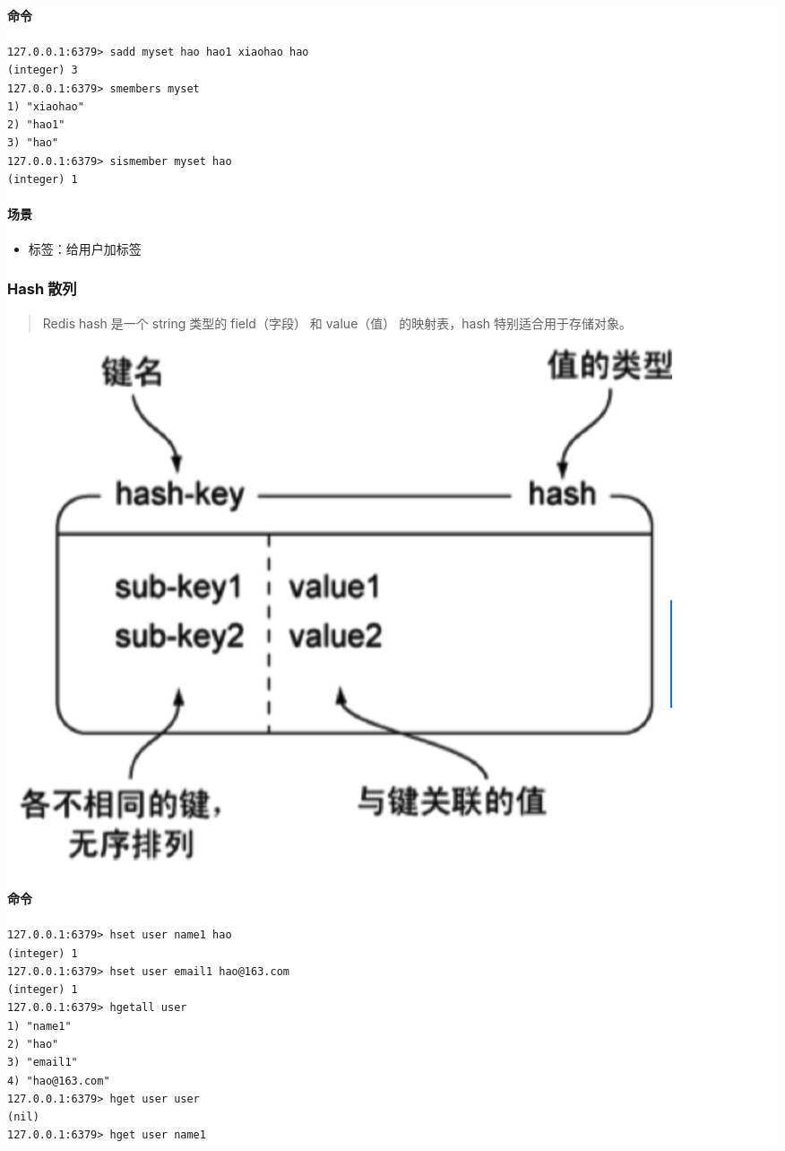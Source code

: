 #### 命令
```shell
127.0.0.1:6379> sadd myset hao hao1 xiaohao hao
(integer) 3
127.0.0.1:6379> smembers myset
1) "xiaohao"
2) "hao1"
3) "hao"
127.0.0.1:6379> sismember myset hao
(integer) 1
```

#### 场景
* 标签：给用户加标签


### Hash 散列
> Redis hash 是一个 string 类型的 field（字段） 和 value（值） 的映射表，hash 特别适合用于存储对象。

![](..\images\db-redis-ds-4.png)

#### 命令
```shell
127.0.0.1:6379> hset user name1 hao
(integer) 1
127.0.0.1:6379> hset user email1 hao@163.com
(integer) 1
127.0.0.1:6379> hgetall user
1) "name1"
2) "hao"
3) "email1"
4) "hao@163.com"
127.0.0.1:6379> hget user user
(nil)
127.0.0.1:6379> hget user name1
```